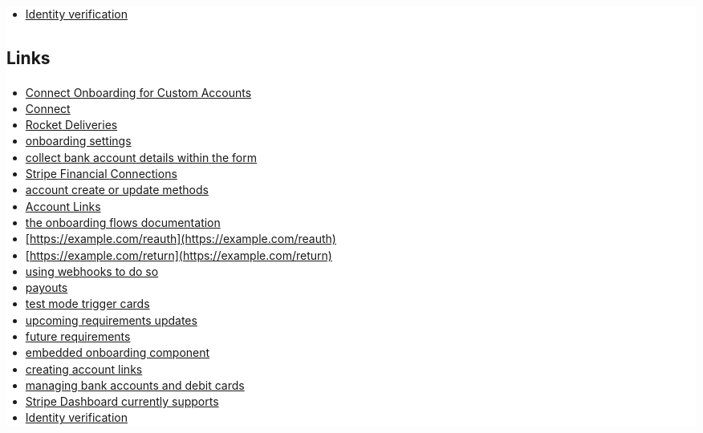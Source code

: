 - [Identity verification](https://docs.stripe.com/connect/identity-verification)

## Links

- [Connect Onboarding for Custom
Accounts](https://stripe.com/connect/onboarding)
- [Connect](https://docs.stripe.com/connect)
- [Rocket Deliveries](https://rocketdeliveries.io/)
- [onboarding
settings](https://dashboard.stripe.com/settings/connect/onboarding-interface)
- [collect bank account details within the
form](https://dashboard.stripe.com/settings/connect/payouts/external_accounts)
- [Stripe Financial Connections](https://docs.stripe.com/financial-connections)
- [account create or update methods](https://docs.stripe.com/api/accounts)
- [Account Links](https://docs.stripe.com/api/account_links)
- [the onboarding flows
documentation](https://docs.stripe.com/connect/identity-verification#onboarding-flows)
- [https://example.com/reauth](https://example.com/reauth)
- [https://example.com/return](https://example.com/return)
- [using webhooks to do
so](https://docs.stripe.com/connect/handling-api-verification#verification-process)
- [payouts](https://docs.stripe.com/payouts)
- [test mode trigger
cards](https://docs.stripe.com/connect/testing#trigger-cards)
- [upcoming requirements
updates](https://support.stripe.com/user/questions/onboarding-requirements-updates)
- [future
requirements](https://docs.stripe.com/api/accounts/object#account_object-future_requirements)
- [embedded onboarding
component](https://docs.stripe.com/connect/supported-embedded-components/account-onboarding)
- [creating account
links](https://docs.stripe.com/api/account_links/create#create_account_link-collection_options)
- [managing bank accounts and debit
cards](https://docs.stripe.com/connect/payouts-bank-accounts)
- [Stripe Dashboard currently
supports](https://docs.stripe.com/dashboard/basics)
- [Identity verification](https://docs.stripe.com/connect/identity-verification)